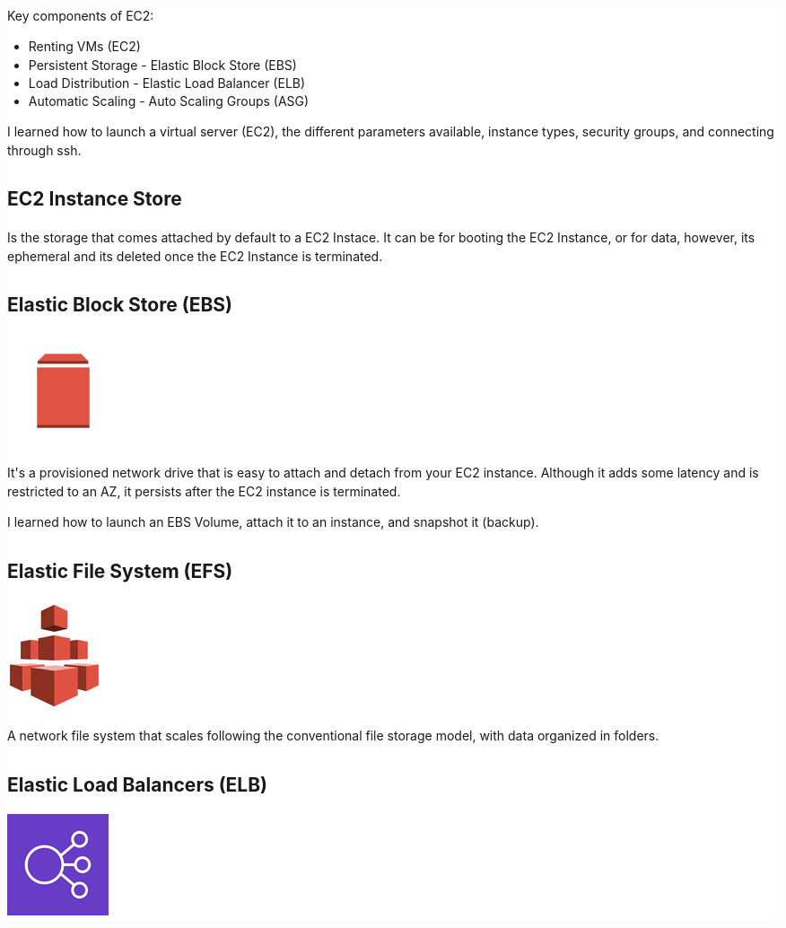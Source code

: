 Key components of EC2:

- Renting VMs (EC2)
- Persistent Storage - Elastic Block Store (EBS)
- Load Distribution - Elastic Load Balancer (ELB)
- Automatic Scaling - Auto Scaling Groups (ASG)

I learned how to launch a virtual server (EC2), the different parameters available, instance types, security groups, and connecting through ssh.

## EC2 Instance Store

Is the storage that comes attached by default to a EC2 Instace. It can be for booting the EC2 Instance, or for data, however, its ephemeral and its deleted once the EC2 Instance is terminated.

## Elastic Block Store (EBS)

![alt text](image-13.png)

It's a provisioned network drive that is easy to attach and detach from your EC2 instance. Although it adds some latency and is restricted to an AZ, it persists after the EC2 instance is terminated.

I learned how to launch an EBS Volume, attach it to an instance, and snapshot it (backup).

## Elastic File System (EFS)

![alt text](image-11.png)

A network file system that scales following the conventional file storage model, with data organized in folders.

## Elastic Load Balancers (ELB)

![alt text](image-10.png)
